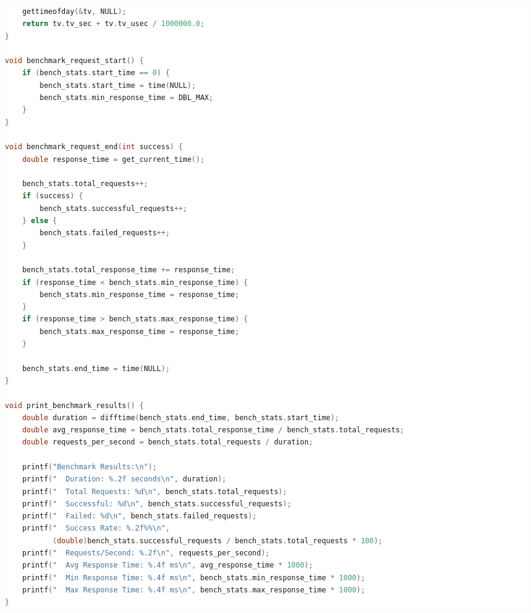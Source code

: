 ```c
    gettimeofday(&tv, NULL);
    return tv.tv_sec + tv.tv_usec / 1000000.0;
}

void benchmark_request_start() {
    if (bench_stats.start_time == 0) {
        bench_stats.start_time = time(NULL);
        bench_stats.min_response_time = DBL_MAX;
    }
}

void benchmark_request_end(int success) {
    double response_time = get_current_time();
    
    bench_stats.total_requests++;
    if (success) {
        bench_stats.successful_requests++;
    } else {
        bench_stats.failed_requests++;
    }
    
    bench_stats.total_response_time += response_time;
    if (response_time < bench_stats.min_response_time) {
        bench_stats.min_response_time = response_time;
    }
    if (response_time > bench_stats.max_response_time) {
        bench_stats.max_response_time = response_time;
    }
    
    bench_stats.end_time = time(NULL);
}

void print_benchmark_results() {
    double duration = difftime(bench_stats.end_time, bench_stats.start_time);
    double avg_response_time = bench_stats.total_response_time / bench_stats.total_requests;
    double requests_per_second = bench_stats.total_requests / duration;
    
    printf("Benchmark Results:\n");
    printf("  Duration: %.2f seconds\n", duration);
    printf("  Total Requests: %d\n", bench_stats.total_requests);
    printf("  Successful: %d\n", bench_stats.successful_requests);
    printf("  Failed: %d\n", bench_stats.failed_requests);
    printf("  Success Rate: %.2f%%\n", 
           (double)bench_stats.successful_requests / bench_stats.total_requests * 100);
    printf("  Requests/Second: %.2f\n", requests_per_second);
    printf("  Avg Response Time: %.4f ms\n", avg_response_time * 1000);
    printf("  Min Response Time: %.4f ms\n", bench_stats.min_response_time * 1000);
    printf("  Max Response Time: %.4f ms\n", bench_stats.max_response_time * 1000);
}
```

